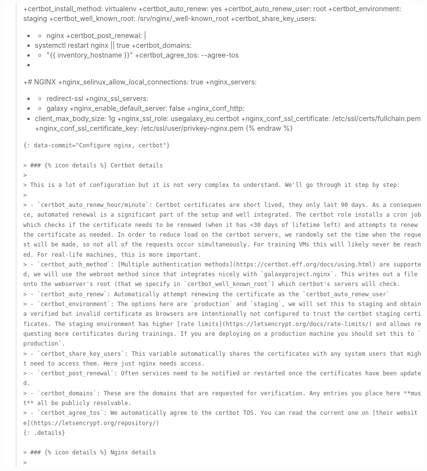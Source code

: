 >    +certbot_install_method: virtualenv
>    +certbot_auto_renew: yes
>    +certbot_auto_renew_user: root
>    +certbot_environment: staging
>    +certbot_well_known_root: /srv/nginx/_well-known_root
>    +certbot_share_key_users:
>    +  - nginx
>    +certbot_post_renewal: |
>    +    systemctl restart nginx || true
>    +certbot_domains:
>    + - "{{ inventory_hostname }}"
>    +certbot_agree_tos: --agree-tos
>    +
>    +# NGINX
>    +nginx_selinux_allow_local_connections: true
>    +nginx_servers:
>    +  - redirect-ssl
>    +nginx_ssl_servers:
>    +  - galaxy
>    +nginx_enable_default_server: false
>    +nginx_conf_http:
>    +  client_max_body_size: 1g
>    +nginx_ssl_role: usegalaxy_eu.certbot
>    +nginx_conf_ssl_certificate: /etc/ssl/certs/fullchain.pem
>    +nginx_conf_ssl_certificate_key: /etc/ssl/user/privkey-nginx.pem
>    {% endraw %}
>    ```
>    {: data-commit="Configure nginx, certbot"}
>
>    > ### {% icon details %} Certbot details
>    >
>    > This is a lot of configuration but it is not very complex to understand. We'll go through it step by step:
>    >
>    > - `certbot_auto_renew_hour/minute`: Certbot certificates are short lived, they only last 90 days. As a consequence, automated renewal is a significant part of the setup and well integrated. The certbot role installs a cron job which checks if the certificate needs to be renewed (when it has <30 days of lifetime left) and attempts to renew the certificate as needed. In order to reduce load on the certbot servers, we randomly set the time when the request will be made, so not all of the requests occur simultaneously. For training VMs this will likely never be reached. For real-life machines, this is more important.
>    > - `certbot_auth_method`: [Multiple authentication methods](https://certbot.eff.org/docs/using.html) are supported, we will use the webroot method since that integrates nicely with `galaxyproject.nginx`. This writes out a file onto the webserver's root (that we specify in `certbot_well_known_root`) which certbot's servers will check.
>    > - `certbot_auto_renew`: Automatically attempt renewing the certificate as the `certbot_auto_renew_user`
>    > - `certbot_environment`: The options here are `production` and `staging`, we will set this to staging and obtain a verified but invalid certificate as browsers are intentionally not configured to trust the certbot staging certificates. The staging environment has higher [rate limits](https://letsencrypt.org/docs/rate-limits/) and allows requesting more certificates during trainings. If you are deploying on a production machine you should set this to `production`.
>    > - `certbot_share_key_users`: This variable automatically shares the certificates with any system users that might need to access them. Here just nginx needs access.
>    > - `certbot_post_renewal`: Often services need to be notified or restarted once the certificates have been updated.
>    > - `certbot_domains`: These are the domains that are requested for verification. Any entries you place here **must** all be publicly resolvable.
>    > - `certbot_agree_tos`: We automatically agree to the certbot TOS. You can read the current one on [their website](https://letsencrypt.org/repository/)
>    {: .details}
>
>    > ### {% icon details %} Nginx details
>    >